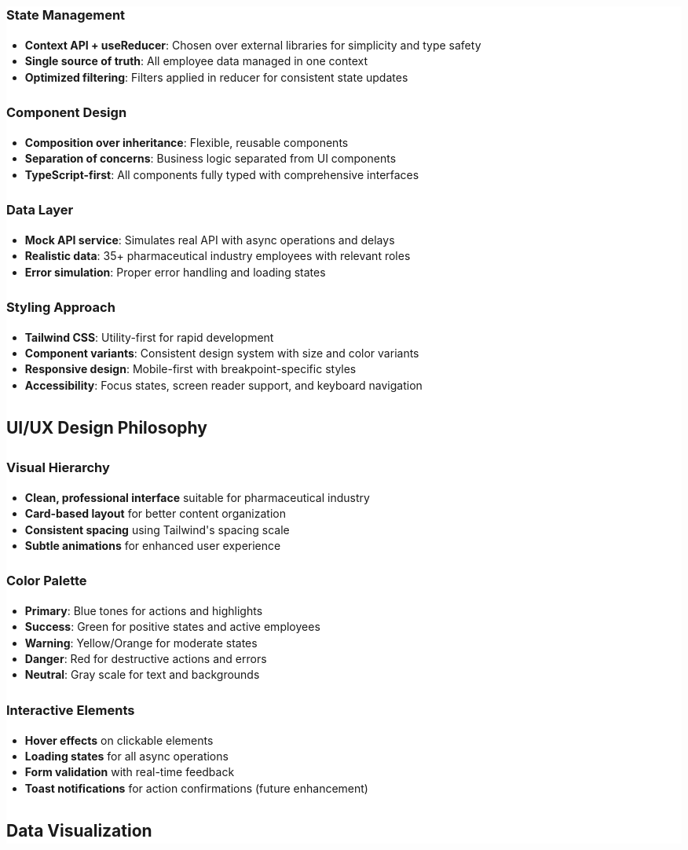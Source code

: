### State Management

- **Context API + useReducer**: Chosen over external libraries for simplicity and type safety
- **Single source of truth**: All employee data managed in one context
- **Optimized filtering**: Filters applied in reducer for consistent state updates

### Component Design

- **Composition over inheritance**: Flexible, reusable components
- **Separation of concerns**: Business logic separated from UI components
- **TypeScript-first**: All components fully typed with comprehensive interfaces

### Data Layer

- **Mock API service**: Simulates real API with async operations and delays
- **Realistic data**: 35+ pharmaceutical industry employees with relevant roles
- **Error simulation**: Proper error handling and loading states

### Styling Approach

- **Tailwind CSS**: Utility-first for rapid development
- **Component variants**: Consistent design system with size and color variants
- **Responsive design**: Mobile-first with breakpoint-specific styles
- **Accessibility**: Focus states, screen reader support, and keyboard navigation

## UI/UX Design Philosophy

### Visual Hierarchy

- **Clean, professional interface** suitable for pharmaceutical industry
- **Card-based layout** for better content organization
- **Consistent spacing** using Tailwind's spacing scale
- **Subtle animations** for enhanced user experience

### Color Palette

- **Primary**: Blue tones for actions and highlights
- **Success**: Green for positive states and active employees
- **Warning**: Yellow/Orange for moderate states
- **Danger**: Red for destructive actions and errors
- **Neutral**: Gray scale for text and backgrounds

### Interactive Elements

- **Hover effects** on clickable elements
- **Loading states** for all async operations
- **Form validation** with real-time feedback
- **Toast notifications** for action confirmations (future enhancement)

## Data Visualization
